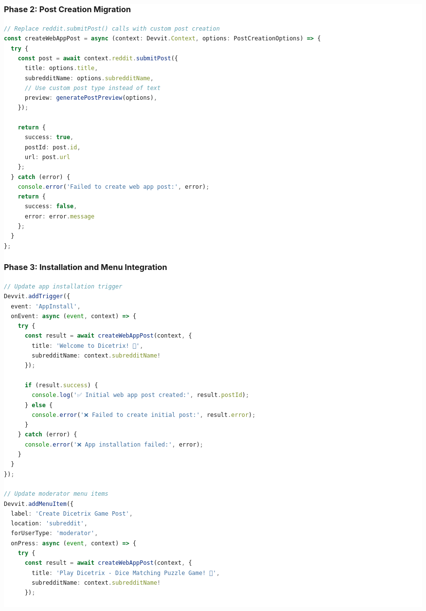 ### Phase 2: Post Creation Migration

```typescript
// Replace reddit.submitPost() calls with custom post creation
const createWebAppPost = async (context: Devvit.Context, options: PostCreationOptions) => {
  try {
    const post = await context.reddit.submitPost({
      title: options.title,
      subredditName: options.subredditName,
      // Use custom post type instead of text
      preview: generatePostPreview(options),
    });
    
    return {
      success: true,
      postId: post.id,
      url: post.url
    };
  } catch (error) {
    console.error('Failed to create web app post:', error);
    return {
      success: false,
      error: error.message
    };
  }
};
```

### Phase 3: Installation and Menu Integration

```typescript
// Update app installation trigger
Devvit.addTrigger({
  event: 'AppInstall',
  onEvent: async (event, context) => {
    try {
      const result = await createWebAppPost(context, {
        title: 'Welcome to Dicetrix! 🎲',
        subredditName: context.subredditName!
      });
      
      if (result.success) {
        console.log('✅ Initial web app post created:', result.postId);
      } else {
        console.error('❌ Failed to create initial post:', result.error);
      }
    } catch (error) {
      console.error('❌ App installation failed:', error);
    }
  }
});

// Update moderator menu items
Devvit.addMenuItem({
  label: 'Create Dicetrix Game Post',
  location: 'subreddit',
  forUserType: 'moderator',
  onPress: async (event, context) => {
    try {
      const result = await createWebAppPost(context, {
        title: 'Play Dicetrix - Dice Matching Puzzle Game! 🎲',
        subredditName: context.subredditName!
      });
      
```